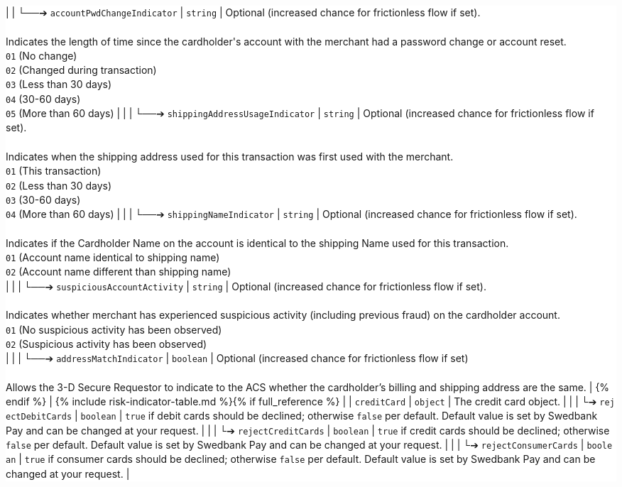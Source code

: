 |                  | └──➔&nbsp;`accountPwdChangeIndicator`     | `string`      | Optional (increased chance for frictionless flow if set).<br> <br>Indicates the length of time since the cardholder's account with the merchant had a password change or account reset.<br>`01` (No change)<br>`02` (Changed during transaction)<br>`03` (Less than 30 days)<br>`04` (30-60 days)<br>`05` (More than 60 days)                                                                                                                                                                                                                                                             |
|                  | └──➔&nbsp;`shippingAddressUsageIndicator` | `string`      | Optional (increased chance for frictionless flow if set).<br> <br>Indicates when the shipping address used for this transaction was first used with the merchant.<br>`01` (This transaction)<br>`02` (Less than 30 days)<br>`03` (30-60 days)<br>`04` (More than 60 days)                                                                                                                                                                                                                                                                                                                 |
|                  | └──➔&nbsp;`shippingNameIndicator`         | `string`      | Optional (increased chance for frictionless flow if set).<br> <br>Indicates if the Cardholder Name on the account is identical to the shipping Name used for this transaction.<br>`01` (Account name identical to shipping name)<br>`02` (Account name different than shipping name)<br>                                                                                                                                                                                                                                                                                                  |
|                  | └──➔&nbsp;`suspiciousAccountActivity`     | `string`      | Optional (increased chance for frictionless flow if set).<br> <br>Indicates whether merchant has experienced suspicious activity (including previous fraud) on the cardholder account.<br>`01` (No suspicious activity has been observed)<br>`02` (Suspicious activity has been observed)<br>                                                                                                                                                                                                                                                                                             |
|                  | └──➔&nbsp;`addressMatchIndicator`         | `boolean`     | Optional (increased chance for frictionless flow if set)<br> <br> Allows the 3-D Secure Requestor to indicate to the ACS whether the cardholder’s billing and shipping address are the same.                                                                                                                                                                                                                                                                                                                                                                                              | {% endif %}             |
{% include risk-indicator-table.md %}{% if full_reference %}
|          | `creditCard`                              | `object`      | The credit card object.                                                                                                                                                                                                                                                                                                                                                                                                                                                                                                                                                                   |
|          | └➔&nbsp;`rejectDebitCards`                | `boolean`     | `true` if debit cards should be declined; otherwise `false` per default. Default value is set by Swedbank Pay and can be changed at your request.                                                                                                                                                                                                                                                                                                                                                                                                                                         |
|          | └➔&nbsp;`rejectCreditCards`               | `boolean`     | `true` if credit cards should be declined; otherwise `false` per default. Default value is set by Swedbank Pay and can be changed at your request.                                                                                                                                                                                                                                                                                                                                                                                                                                        |
|          | └➔&nbsp;`rejectConsumerCards`             | `boolean`     | `true` if consumer cards should be declined; otherwise `false` per default. Default value is set by Swedbank Pay and can be changed at your request.                                                                                                                                                                                                                                                                                                                                                                                                                                      |